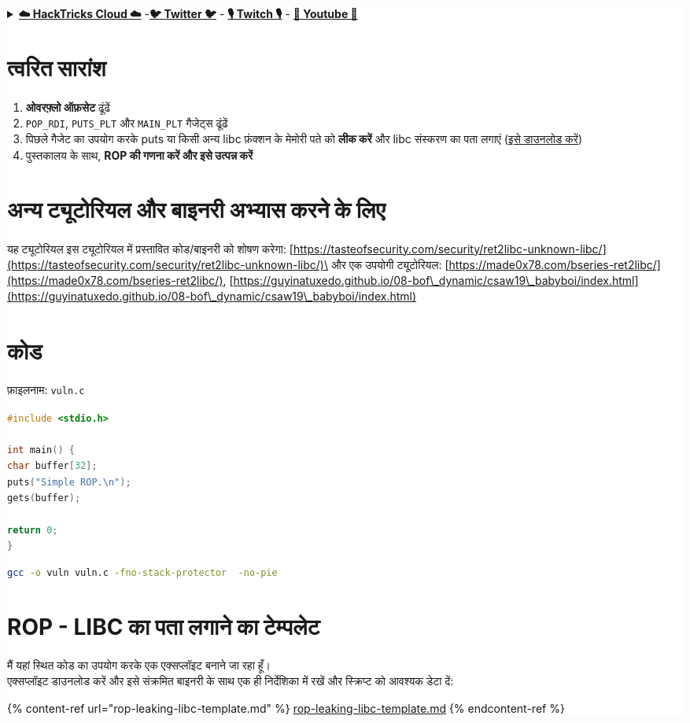 <details><summary><a href="https://cloud.hacktricks.xyz/pentesting-cloud/pentesting-cloud-methodology"><strong>☁️ HackTricks Cloud ☁️</strong></a> -<a href="https://twitter.com/hacktricks_live"><strong>🐦 Twitter 🐦</strong></a> - <a href="https://www.twitch.tv/hacktricks_live/schedule"><strong>🎙️ Twitch 🎙️</strong></a> - <a href="https://www.youtube.com/@hacktricks_LIVE"><strong>🎥 Youtube 🎥</strong></a></summary></details>


# त्वरित सारांश

1. **ओवरफ़्लो ऑफ़सेट** ढूंढें
2. `POP_RDI`, `PUTS_PLT` और `MAIN_PLT` गैजेट्स ढूंढें
3. पिछले गैजेट का उपयोग करके puts या किसी अन्य libc फ़ंक्शन के मेमोरी पते को **लीक करें** और libc संस्करण का पता लगाएं ([इसे डाउनलोड करें](https://libc.blukat.me))
4. पुस्तकालय के साथ, **ROP की गणना करें और इसे उत्पन्न करें**

# अन्य ट्यूटोरियल और बाइनरी अभ्यास करने के लिए

यह ट्यूटोरियल इस ट्यूटोरियल में प्रस्तावित कोड/बाइनरी को शोषण करेगा: [https://tasteofsecurity.com/security/ret2libc-unknown-libc/](https://tasteofsecurity.com/security/ret2libc-unknown-libc/)\
और एक उपयोगी ट्यूटोरियल: [https://made0x78.com/bseries-ret2libc/](https://made0x78.com/bseries-ret2libc/), [https://guyinatuxedo.github.io/08-bof\_dynamic/csaw19\_babyboi/index.html](https://guyinatuxedo.github.io/08-bof\_dynamic/csaw19\_babyboi/index.html)

# कोड

फ़ाइलनाम: `vuln.c`
```c
#include <stdio.h>

int main() {
char buffer[32];
puts("Simple ROP.\n");
gets(buffer);

return 0;
}
```

```bash
gcc -o vuln vuln.c -fno-stack-protector  -no-pie
```
# ROP - LIBC का पता लगाने का टेम्पलेट

मैं यहां स्थित कोड का उपयोग करके एक एक्सप्लॉइट बनाने जा रहा हूँ।\
एक्सप्लॉइट डाउनलोड करें और इसे संक्रमित बाइनरी के साथ एक ही निर्देशिका में रखें और स्क्रिप्ट को आवश्यक डेटा दें:

{% content-ref url="rop-leaking-libc-template.md" %}
[rop-leaking-libc-template.md](rop-leaking-libc-template.md)
{% endcontent-ref %}
